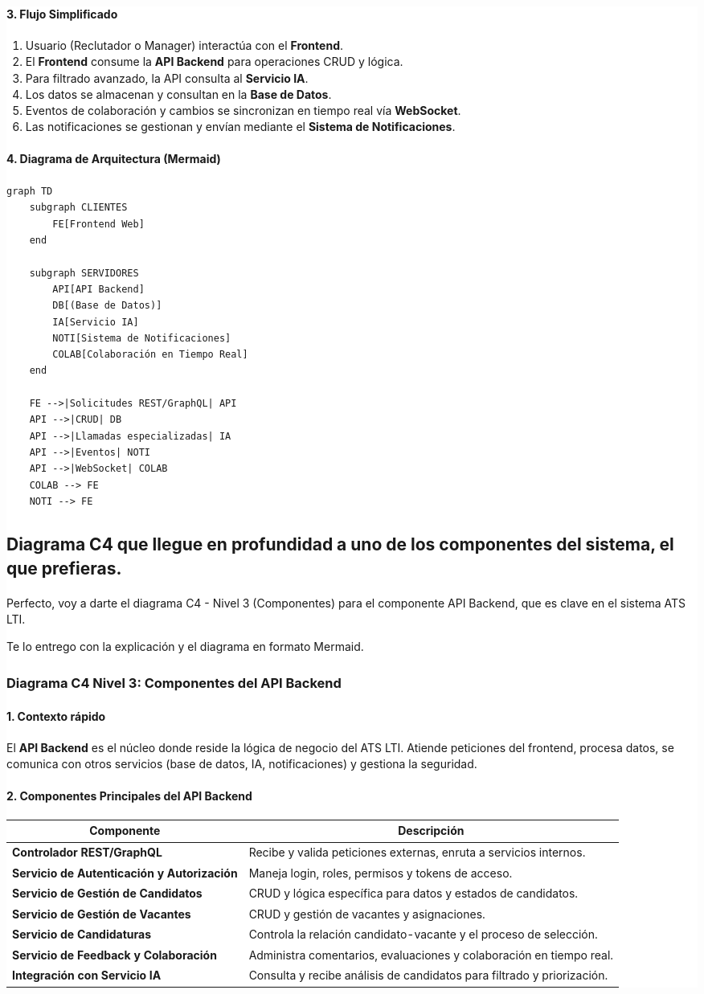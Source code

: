 #### 3. Flujo Simplificado

1. Usuario (Reclutador o Manager) interactúa con el **Frontend**.
2. El **Frontend** consume la **API Backend** para operaciones CRUD y lógica.
3. Para filtrado avanzado, la API consulta al **Servicio IA**.
4. Los datos se almacenan y consultan en la **Base de Datos**.
5. Eventos de colaboración y cambios se sincronizan en tiempo real vía **WebSocket**.
6. Las notificaciones se gestionan y envían mediante el **Sistema de Notificaciones**.

#### 4. Diagrama de Arquitectura (Mermaid)

```mermaid
graph TD
    subgraph CLIENTES
        FE[Frontend Web]
    end

    subgraph SERVIDORES
        API[API Backend]
        DB[(Base de Datos)]
        IA[Servicio IA]
        NOTI[Sistema de Notificaciones]
        COLAB[Colaboración en Tiempo Real]
    end

    FE -->|Solicitudes REST/GraphQL| API
    API -->|CRUD| DB
    API -->|Llamadas especializadas| IA
    API -->|Eventos| NOTI
    API -->|WebSocket| COLAB
    COLAB --> FE
    NOTI --> FE
```

## Diagrama C4 que llegue en profundidad a uno de los componentes del sistema, el que prefieras.

Perfecto, voy a darte el diagrama C4 - Nivel 3 (Componentes) para el componente API Backend, que es clave en el sistema ATS LTI.

Te lo entrego con la explicación y el diagrama en formato Mermaid.

### Diagrama C4 Nivel 3: Componentes del API Backend

#### 1. Contexto rápido

El **API Backend** es el núcleo donde reside la lógica de negocio del ATS LTI. Atiende peticiones del frontend, procesa datos, se comunica con otros servicios (base de datos, IA, notificaciones) y gestiona la seguridad.

#### 2. Componentes Principales del API Backend

| Componente                                   | Descripción                                                                       |
| -------------------------------------------- | --------------------------------------------------------------------------------- |
| **Controlador REST/GraphQL**                 | Recibe y valida peticiones externas, enruta a servicios internos.                 |
| **Servicio de Autenticación y Autorización** | Maneja login, roles, permisos y tokens de acceso.                                 |
| **Servicio de Gestión de Candidatos**        | CRUD y lógica específica para datos y estados de candidatos.                      |
| **Servicio de Gestión de Vacantes**          | CRUD y gestión de vacantes y asignaciones.                                        |
| **Servicio de Candidaturas**                 | Controla la relación candidato-vacante y el proceso de selección.                 |
| **Servicio de Feedback y Colaboración**      | Administra comentarios, evaluaciones y colaboración en tiempo real.               |
| **Integración con Servicio IA**              | Consulta y recibe análisis de candidatos para filtrado y priorización.            |